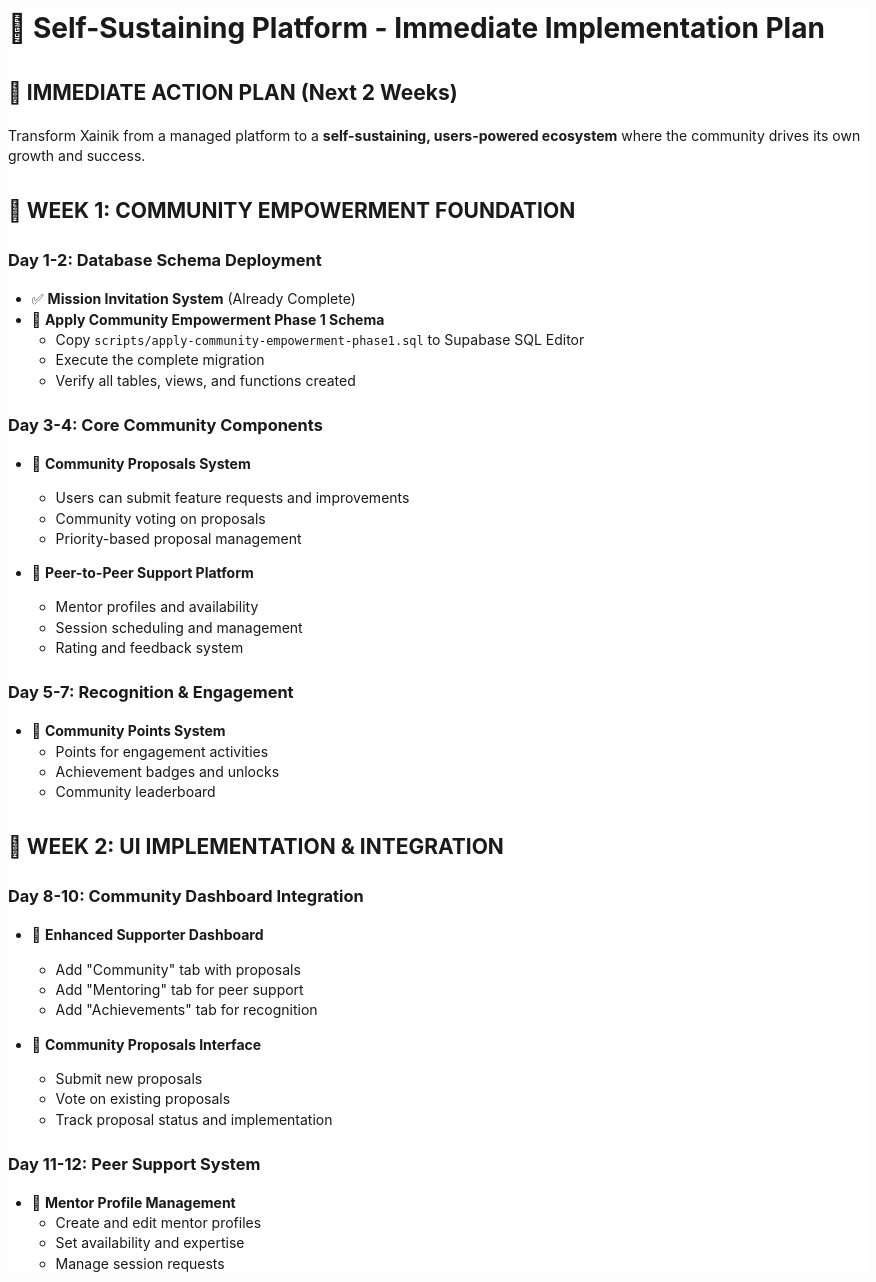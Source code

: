 # 🚀 Self-Sustaining Platform - Immediate Implementation Plan

## 🎯 **IMMEDIATE ACTION PLAN (Next 2 Weeks)**

Transform Xainik from a managed platform to a **self-sustaining, users-powered ecosystem** where the community drives its own growth and success.

## 📅 **WEEK 1: COMMUNITY EMPOWERMENT FOUNDATION**

### **Day 1-2: Database Schema Deployment**
- ✅ **Mission Invitation System** (Already Complete)
- 🔄 **Apply Community Empowerment Phase 1 Schema**
  - Copy `scripts/apply-community-empowerment-phase1.sql` to Supabase SQL Editor
  - Execute the complete migration
  - Verify all tables, views, and functions created

### **Day 3-4: Core Community Components**
- 🔄 **Community Proposals System**
  - Users can submit feature requests and improvements
  - Community voting on proposals
  - Priority-based proposal management

- 🔄 **Peer-to-Peer Support Platform**
  - Mentor profiles and availability
  - Session scheduling and management
  - Rating and feedback system

### **Day 5-7: Recognition & Engagement**
- 🔄 **Community Points System**
  - Points for engagement activities
  - Achievement badges and unlocks
  - Community leaderboard

## 📅 **WEEK 2: UI IMPLEMENTATION & INTEGRATION**

### **Day 8-10: Community Dashboard Integration**
- 🔄 **Enhanced Supporter Dashboard**
  - Add "Community" tab with proposals
  - Add "Mentoring" tab for peer support
  - Add "Achievements" tab for recognition

- 🔄 **Community Proposals Interface**
  - Submit new proposals
  - Vote on existing proposals
  - Track proposal status and implementation

### **Day 11-12: Peer Support System**
- 🔄 **Mentor Profile Management**
  - Create and edit mentor profiles
  - Set availability and expertise
  - Manage session requests
